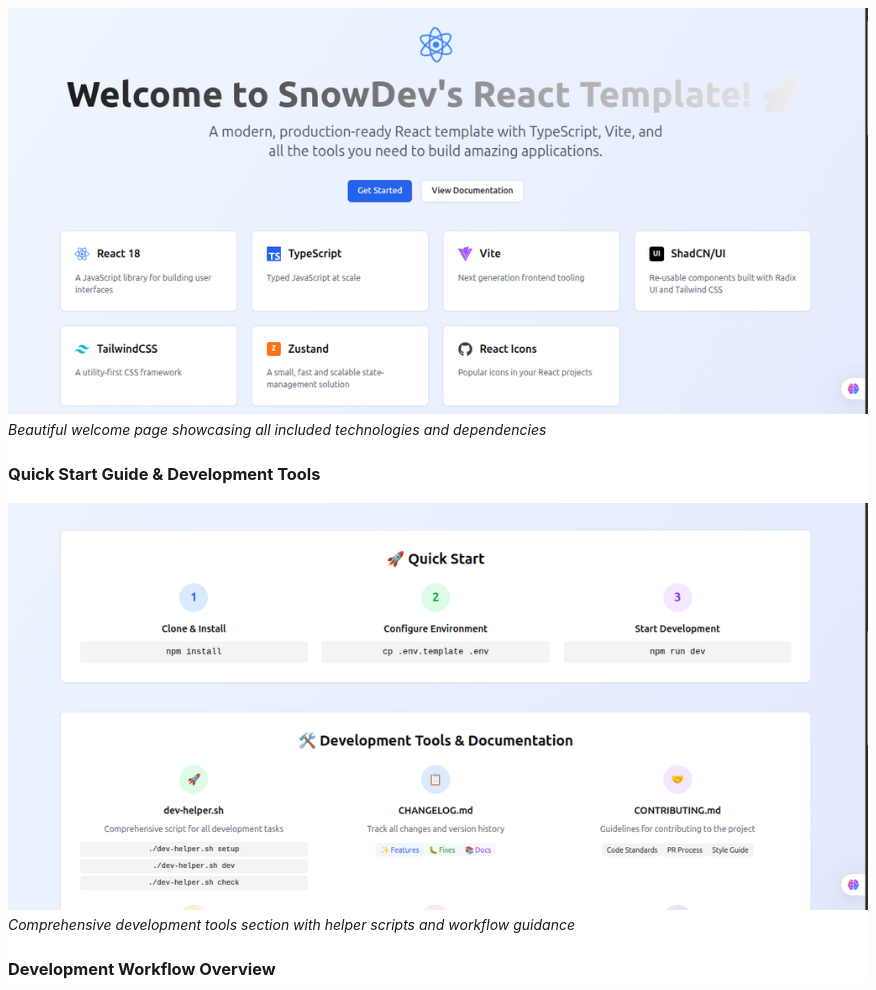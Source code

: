 ![Hero Section](./public/herosection.png)
*Beautiful welcome page showcasing all included technologies and dependencies*

### Quick Start Guide & Development Tools
![Quick Start & Development Tools](./public/quickstart-developmenttools.png)
*Comprehensive development tools section with helper scripts and workflow guidance*

### Development Workflow Overview